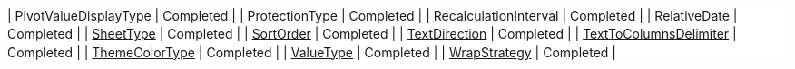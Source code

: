 | [PivotValueDisplayType](https://developers.google.com/apps-script/reference/spreadsheet/pivot-value-display-type) | Completed |
| [ProtectionType](https://developers.google.com/apps-script/reference/spreadsheet/protection-type) | Completed |
| [RecalculationInterval](https://developers.google.com/apps-script/reference/spreadsheet/recalculation-interval) | Completed |
| [RelativeDate](https://developers.google.com/apps-script/reference/spreadsheet/relative-date) | Completed |
| [SheetType](https://developers.google.com/apps-script/reference/spreadsheet/sheet-type) | Completed |
| [SortOrder](https://developers.google.com/apps-script/reference/spreadsheet/sort-order) | Completed |
| [TextDirection](https://developers.google.com/apps-script/reference/spreadsheet/text-direction) | Completed |
| [TextToColumnsDelimiter](https://developers.google.com/apps-script/reference/spreadsheet/text-to-columns-delimiter) | Completed |
| [ThemeColorType](https://developers.google.com/apps-script/reference/spreadsheet/theme-color-type) | Completed |
| [ValueType](https://developers.google.com/apps-script/reference/spreadsheet/value-type) | Completed |
| [WrapStrategy](https://developers.google.com/apps-script/reference/spreadsheet/wrap-strategy) | Completed |